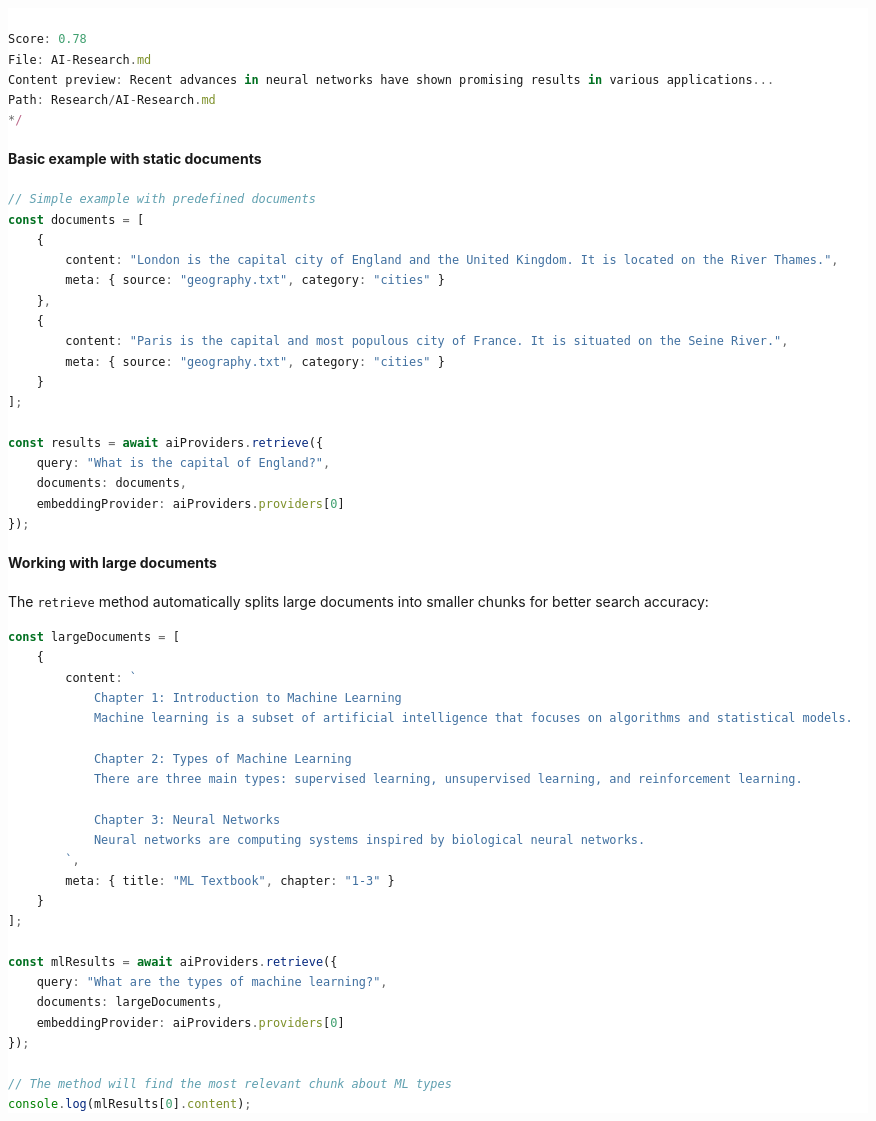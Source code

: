 ```typescript

Score: 0.78
File: AI-Research.md
Content preview: Recent advances in neural networks have shown promising results in various applications...
Path: Research/AI-Research.md
*/
```

#### Basic example with static documents
```typescript
// Simple example with predefined documents
const documents = [
    {
        content: "London is the capital city of England and the United Kingdom. It is located on the River Thames.",
        meta: { source: "geography.txt", category: "cities" }
    },
    {
        content: "Paris is the capital and most populous city of France. It is situated on the Seine River.",
        meta: { source: "geography.txt", category: "cities" }
    }
];

const results = await aiProviders.retrieve({
    query: "What is the capital of England?",
    documents: documents,
    embeddingProvider: aiProviders.providers[0]
});
```

#### Working with large documents
The `retrieve` method automatically splits large documents into smaller chunks for better search accuracy:

```typescript
const largeDocuments = [
    {
        content: `
            Chapter 1: Introduction to Machine Learning
            Machine learning is a subset of artificial intelligence that focuses on algorithms and statistical models.
            
            Chapter 2: Types of Machine Learning
            There are three main types: supervised learning, unsupervised learning, and reinforcement learning.
            
            Chapter 3: Neural Networks
            Neural networks are computing systems inspired by biological neural networks.
        `,
        meta: { title: "ML Textbook", chapter: "1-3" }
    }
];

const mlResults = await aiProviders.retrieve({
    query: "What are the types of machine learning?",
    documents: largeDocuments,
    embeddingProvider: aiProviders.providers[0]
});

// The method will find the most relevant chunk about ML types
console.log(mlResults[0].content);
```